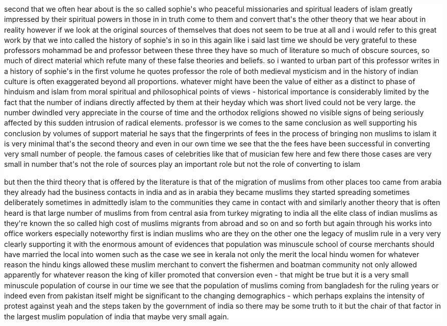  second that we often hear about is the so called sophie's who peaceful missionaries and spiritual leaders of islam greatly impressed by their spiritual powers in those in in truth come to them and convert that's the other theory that we hear about in reality however if we look at the original sources of themselves that does not seem to be true at all and i would refer to this great work by that we into called the history of sophie's in so in this again like i said last time we should be very grateful to these professors mohammad be and professor between these three they have so much of literature so much of obscure sources, so much of direct material which refute many of these false theories and beliefs. so i wanted to urban part of this professor writes in a history of sophie's in the first volume he quotes professor the role of both medieval mysticism and in the history of indian culture is often exaggerated beyond all proportions. whatever might have been the value of either as a distinct to phase of hinduism and islam from moral spiritual and philosophical points of views - historical importance is considerably limited by the fact that the number of indians directly affected by them at their heyday which was short lived could not be very large. the number dwindled very appreciate in the course of time and the orthodox religions showed no visible signs of being seriously affected by this sudden intrusion of radical elements. professor is we comes to the same conclusion as well supporting his conclusion by volumes of support material he says that the fingerprints of fees in the process of bringing non muslims to islam it is very minimal that's the second theory and even in our own time we see that the the fees have been successful in converting very small number of people. the famous cases of celebrities like that of musician few here and few there those cases are very small in number that's not the role of sources play an important role but not the role of converting to islam 
 
 but then the third theory that is offered by the literature is that of the migration of muslims from other places too came from arabia they already had the business contacts in india and as in arabia they became muslims they started spreading sometimes deliberately sometimes in admittedly islam to the communities they came in contact with and similarly another theory that is often heard is that large number of muslims from from central asia from turkey migrating to india all the elite class of indian muslims as they're known the so called high cost of muslims migrants from abroad and so on and so forth but again through his works into office workers especially noteworthy first is indian muslims who are they on the other one the legacy of muslim rule in a very very clearly supporting it with the enormous amount of evidences that population was minuscule school of course merchants should have married the local into women such as the case we see in kerala not only the merit the local hindu women for whatever reason the hindu kings allowed these muslim merchant to convert the fishermen and boatman community not only allowed apparently for whatever reason the king of killer promoted that conversion even - that might be true but it is a very small minuscule population of course in our time we see that the population of muslims coming from bangladesh for the ruling years or indeed even from pakistan itself might be significant to the changing demographics - which perhaps explains the intensity of protest against yeah and the steps taken by the government of india so there may be some truth to it but the chair of that factor in the largest muslim population of india that maybe very small again. 
 